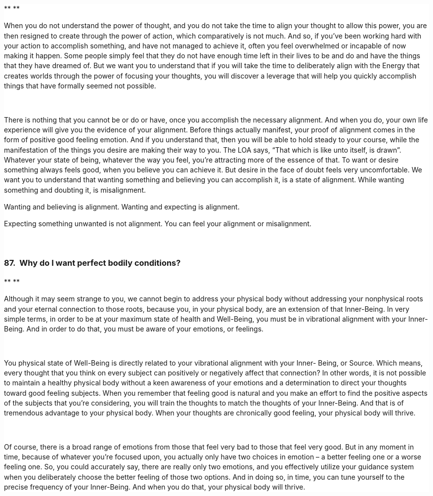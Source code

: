 ** **

When you do not understand the power of thought, and you do not take the time to align your thought to allow this power, you are then resigned to create through the power of action, which comparatively is not much. And so, if you’ve been working hard with your action to accomplish something, and have not managed to achieve it, often you feel overwhelmed or incapable of now making it happen. Some people simply feel that they do not have enough time left in their lives to be and do and have the things that they have dreamed of. But we want you to understand that if you will take the time to deliberately align with the Energy that creates worlds through the power of focusing your thoughts, you will discover a leverage that will help you quickly accomplish things that have formally seemed not possible.

&nbsp;

There is nothing that you cannot be or do or have, once you accomplish the necessary alignment. And when you do, your own life experience will give you the evidence of your alignment. Before things actually manifest, your proof of alignment comes in the form of positive good feeling emotion. And if you understand that, then you will be able to hold steady to your course, while the manifestation of the things you desire are making their way to you. The LOA says, “That which is like unto itself, is drawn”. Whatever your state of being, whatever the way you feel, you’re attracting more of the essence of that. To want or desire something always feels good, when you believe you can achieve it. But desire in the face of doubt feels very uncomfortable. We want you to understand that wanting something and believing you can accomplish it, is a state of alignment. While wanting something and doubting it, is misalignment.

Wanting and believing is alignment. Wanting and expecting is alignment.

Expecting something unwanted is not alignment. You can feel your alignment or misalignment.

&nbsp;

### <a name="_TOC_250006"></a>87.  Why do I want perfect bodily conditions?

** **

Although it may seem strange to you, we cannot begin to address your physical body without addressing your nonphysical roots and your eternal connection to those roots, because you, in your physical body, are an extension of that Inner-Being. In very simple terms, in order to be at your maximum state of health and Well-Being, you must be in vibrational alignment with your Inner- Being. And in order to do that, you must be aware of your emotions, or feelings.

&nbsp;

You physical state of Well-Being is directly related to your vibrational alignment with your Inner- Being, or Source. Which means, every thought that you think on every subject can positively or negatively affect that connection? In other words, it is not possible to maintain a healthy physical body without a keen awareness of your emotions and a determination to direct your thoughts toward good feeling subjects. When you remember that feeling good is natural and you make an effort to find the positive aspects of the subjects that you’re considering, you will train the thoughts to match the thoughts of your Inner-Being. And that is of tremendous advantage to your physical body. When your thoughts are chronically good feeling, your physical body will thrive.

&nbsp;

Of course, there is a broad range of emotions from those that feel very bad to those that feel very good. But in any moment in time, because of whatever you’re focused upon, you actually only have two choices in emotion – a better feeling one or a worse feeling one. So, you could accurately say, there are really only two emotions, and you effectively utilize your guidance system when you deliberately choose the better feeling of those two options. And in doing so, in time, you can tune yourself to the precise frequency of your Inner-Being. And when you do that, your physical body will thrive.

